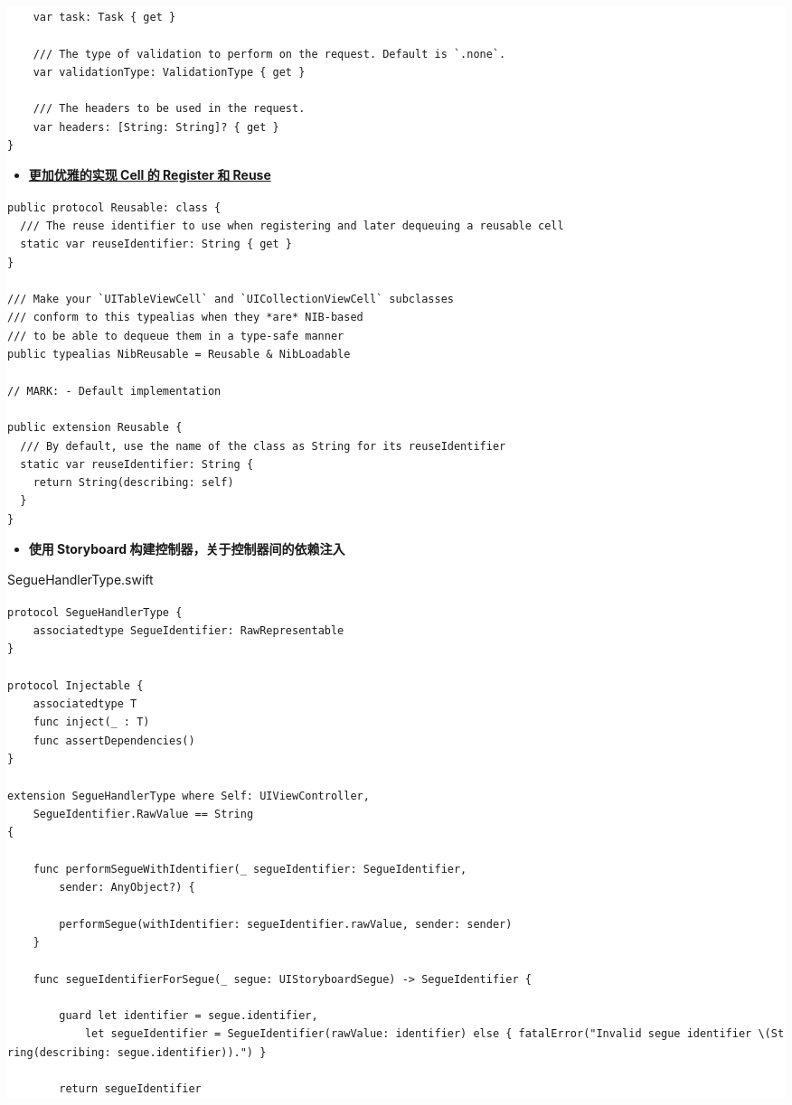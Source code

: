 ```
    var task: Task { get }

    /// The type of validation to perform on the request. Default is `.none`.
    var validationType: ValidationType { get }

    /// The headers to be used in the request.
    var headers: [String: String]? { get }
}
```


* [**更加优雅的实现 Cell 的 Register 和 Reuse**](https://github.com/AliSoftware/Reusable)

```
public protocol Reusable: class {
  /// The reuse identifier to use when registering and later dequeuing a reusable cell
  static var reuseIdentifier: String { get }
}

/// Make your `UITableViewCell` and `UICollectionViewCell` subclasses
/// conform to this typealias when they *are* NIB-based
/// to be able to dequeue them in a type-safe manner
public typealias NibReusable = Reusable & NibLoadable

// MARK: - Default implementation

public extension Reusable {
  /// By default, use the name of the class as String for its reuseIdentifier
  static var reuseIdentifier: String {
    return String(describing: self)
  }
}
```

* **使用 Storyboard 构建控制器，关于控制器间的依赖注入**

SegueHandlerType.swift

```
protocol SegueHandlerType {
    associatedtype SegueIdentifier: RawRepresentable
}

protocol Injectable {
    associatedtype T
    func inject(_ : T)
    func assertDependencies()
}

extension SegueHandlerType where Self: UIViewController,
    SegueIdentifier.RawValue == String
{
    
    func performSegueWithIdentifier(_ segueIdentifier: SegueIdentifier,
        sender: AnyObject?) {
        
        performSegue(withIdentifier: segueIdentifier.rawValue, sender: sender)
    }
    
    func segueIdentifierForSegue(_ segue: UIStoryboardSegue) -> SegueIdentifier {
            
        guard let identifier = segue.identifier,
            let segueIdentifier = SegueIdentifier(rawValue: identifier) else { fatalError("Invalid segue identifier \(String(describing: segue.identifier)).") }
        
        return segueIdentifier
```